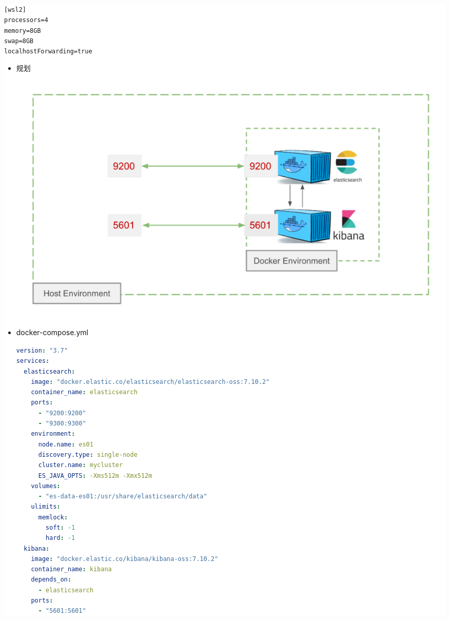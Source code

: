   ```
  [wsl2]
  processors=4
  memory=8GB
  swap=8GB
  localhostForwarding=true
  
  ```

- 规划

  ![Snipaste_2024-06-11_08-16-47](res/Snipaste_2024-06-11_08-16-47.png)
  
- docker-compose.yml

  ```yml
  version: "3.7"
  services:
    elasticsearch:
      image: "docker.elastic.co/elasticsearch/elasticsearch-oss:7.10.2"
      container_name: elasticsearch
      ports:
        - "9200:9200"
        - "9300:9300"
      environment:
        node.name: es01
        discovery.type: single-node
        cluster.name: mycluster
        ES_JAVA_OPTS: -Xms512m -Xmx512m
      volumes:
        - "es-data-es01:/usr/share/elasticsearch/data"
      ulimits:
        memlock:
          soft: -1
          hard: -1
    kibana:
      image: "docker.elastic.co/kibana/kibana-oss:7.10.2"
      container_name: kibana
      depends_on:
        - elasticsearch
      ports:
        - "5601:5601"
  ```